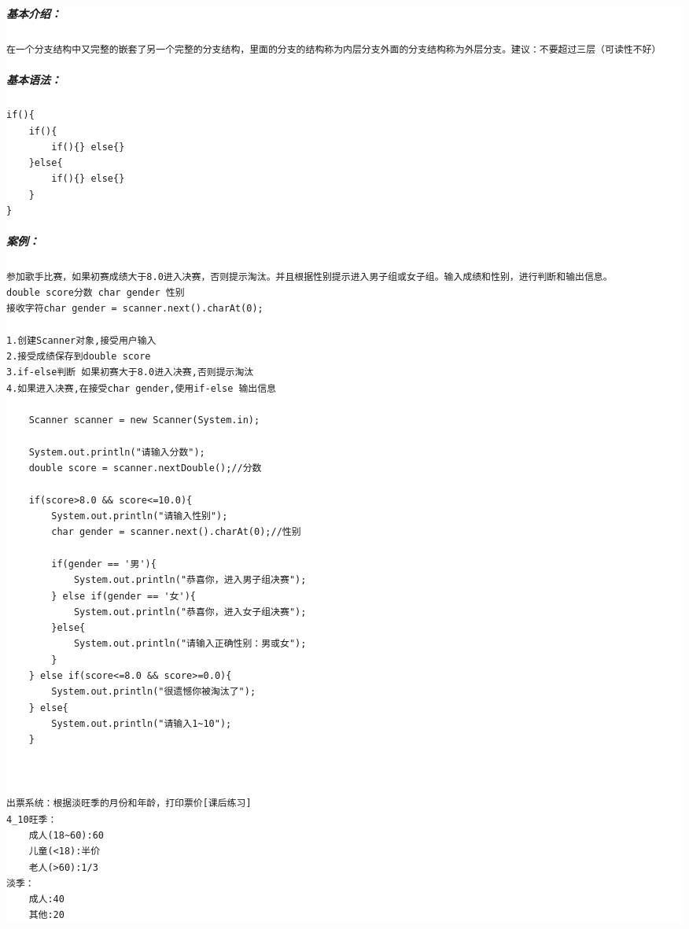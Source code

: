 ##### 基本介绍：
	在一个分支结构中又完整的嵌套了另一个完整的分支结构，里面的分支的结构称为内层分支外面的分支结构称为外层分支。建议：不要超过三层（可读性不好）

##### 基本语法：
	if(){
		if(){
			if(){} else{}
		}else{
			if(){} else{}
		}
	}

##### 案例：
	参加歌手比赛，如果初赛成绩大于8.0进入决赛，否则提示淘汰。并且根据性别提示进入男子组或女子组。输入成绩和性别，进行判断和输出信息。
	double score分数 char gender 性别
	接收字符char gender = scanner.next().charAt(0);
	
	1.创建Scanner对象,接受用户输入
	2.接受成绩保存到double score
	3.if-else判断 如果初赛大于8.0进入决赛,否则提示淘汰
	4.如果进入决赛,在接受char gender,使用if-else 输出信息
		
		Scanner scanner = new Scanner(System.in);
		
		System.out.println("请输入分数");
		double score = scanner.nextDouble();//分数
		
		if(score>8.0 && score<=10.0){	
			System.out.println("请输入性别");
			char gender = scanner.next().charAt(0);//性别
			
			if(gender == '男'){
				System.out.println("恭喜你，进入男子组决赛");
			} else if(gender == '女'){
				System.out.println("恭喜你，进入女子组决赛");
			}else{
				System.out.println("请输入正确性别：男或女");
			}
		} else if(score<=8.0 && score>=0.0){
			System.out.println("很遗憾你被淘汰了");
		} else{
			System.out.println("请输入1~10");
		}



	出票系统：根据淡旺季的月份和年龄，打印票价[课后练习]
	4_10旺季：
		成人(18~60):60
		儿童(<18):半价
		老人(>60):1/3
	淡季：
		成人:40
		其他:20
		